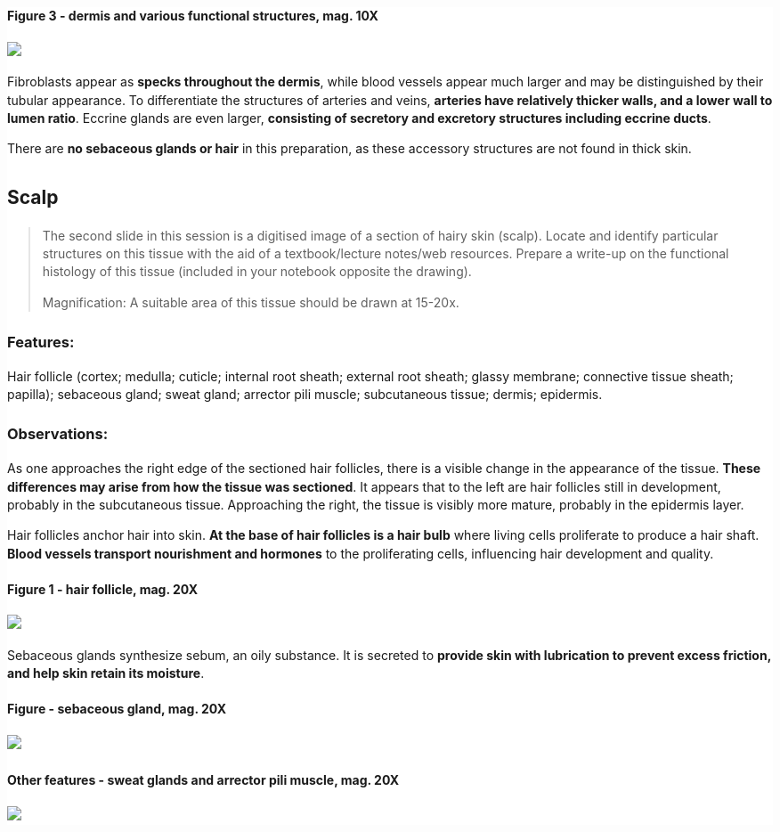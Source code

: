 #### Figure 3 - dermis and various functional structures, mag. 10X
![](https://i.imgur.com/zUPFMMo.jpg)

Fibroblasts appear as **specks throughout the dermis**, while blood vessels appear much larger and may be distinguished by their tubular appearance. To differentiate the structures of arteries and veins, **arteries have relatively thicker walls, and a lower wall to lumen ratio**. Eccrine glands are even larger, **consisting of secretory and excretory structures including eccrine ducts**.

There are **no sebaceous glands or hair** in this preparation, as these accessory structures are not found in thick skin.


## Scalp
> The second slide in this session is a digitised image of a section of hairy skin (scalp). Locate and identify particular structures on this tissue with the aid of a textbook/lecture notes/web resources. Prepare a write-up on the functional histology of this tissue (included in your notebook opposite the drawing). 
> 
> Magnification: A suitable area of this tissue should be drawn at 15-20x. 

### Features: 
Hair follicle (cortex; medulla; cuticle; internal root sheath; external root sheath; glassy membrane; connective tissue sheath; papilla); sebaceous gland; sweat gland; arrector pili muscle; subcutaneous tissue; dermis; epidermis.

### Observations: 

As one approaches the right edge of the sectioned hair follicles, there is a visible change in the appearance of the tissue. **These differences may arise from how the tissue was sectioned**. It appears that to the left are hair follicles still in development, probably in the subcutaneous tissue. Approaching the right, the tissue is visibly more mature, probably in the epidermis layer.

Hair follicles anchor hair into skin. **At the base of hair follicles is a hair bulb** where living cells proliferate to produce a hair shaft. **Blood vessels transport nourishment and hormones** to the proliferating cells, influencing hair development and quality.

#### Figure 1 - hair follicle, mag. 20X
![](https://i.imgur.com/qypbKkv.jpg)

Sebaceous glands synthesize sebum, an oily substance. It is secreted to **provide skin with lubrication to prevent excess friction, and help skin retain its moisture**. 

#### Figure - sebaceous gland, mag. 20X
![](https://i.imgur.com/egr8aRe.jpg)

#### Other features - sweat glands and arrector pili muscle, mag. 20X
![](https://i.imgur.com/vmqUgcB.jpg)

